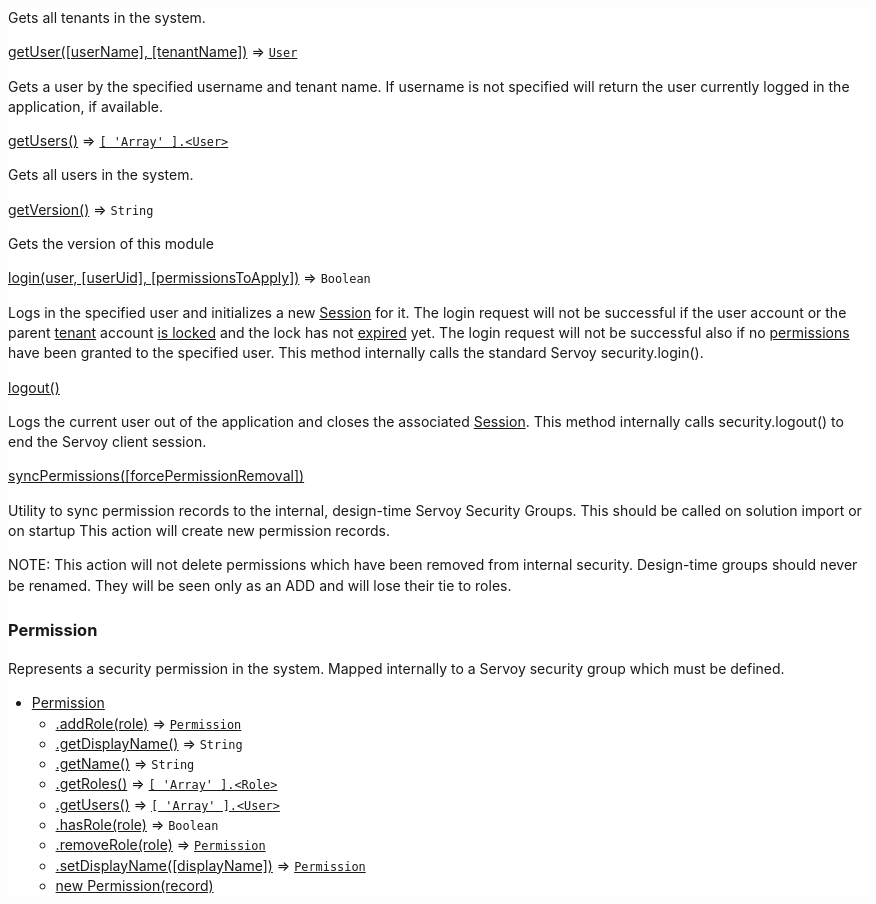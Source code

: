 Gets all tenants in the system.

[getUser(\[userName\], \[tenantName\])](api-documentation.md#getuser-username-tenantname-user) ⇒ [`User`](api-documentation.md#user)

Gets a user by the specified username and tenant name. If username is not specified will return the user currently logged in the application, if available.

[getUsers()](api-documentation.md#getusers-array-.less-than-user-greater-than) ⇒ [`[ 'Array' ].<User>`](api-documentation.md#user)

Gets all users in the system.

[getVersion()](api-documentation.md#getversion-string) ⇒ `String`

Gets the version of this module

[login(user, \[userUid\], \[permissionsToApply\])](api-documentation.md#login-user-useruid-permissionstoapply-boolean) ⇒ `Boolean`

Logs in the specified user and initializes a new [Session](api-documentation.md#session) for it. The login request will not be successful if the user account or the parent [tenant](api-documentation.md#user.gettenant-tenant) account [is locked](api-documentation.md#user.islocked-boolean) and the lock has not [expired](api-documentation.md#user.getlockexpiration-date) yet. The login request will not be successful also if no [permissions](api-documentation.md#user.getpermissions-array-.less-than-permission-greater-than) have been granted to the specified user. This method internally calls the standard Servoy security.login().

[logout()](api-documentation.md#logout)

Logs the current user out of the application and closes the associated [Session](api-documentation.md#session). This method internally calls security.logout() to end the Servoy client session.

[syncPermissions(\[forcePermissionRemoval\])](api-documentation.md#syncpermissions-forcepermissionremoval)

Utility to sync permission records to the internal, design-time Servoy Security Groups. This should be called on solution import or on startup This action will create new permission records.

NOTE: This action will not delete permissions which have been removed from internal security. Design-time groups should never be renamed. They will be seen only as an ADD and will lose their tie to roles.

### Permission

Represents a security permission in the system. Mapped internally to a Servoy security group which must be defined.

* [Permission](api-documentation.md#permission)
  * [.addRole(role)](api-documentation.md#permission.addrole-role-permission) ⇒ [`Permission`](api-documentation.md#permission)
  * [.getDisplayName()](api-documentation.md#permission.getdisplayname-string) ⇒ `String`
  * [.getName()](api-documentation.md#permission.getname-string) ⇒ `String`
  * [.getRoles()](api-documentation.md#permission.getroles-array-.less-than-role-greater-than) ⇒ [`[ 'Array' ].<Role>`](api-documentation.md#role)
  * [.getUsers()](api-documentation.md#Permission+getUsers) ⇒ [`[ 'Array' ].<User>`](api-documentation.md#user)
  * [.hasRole(role)](api-documentation.md#permission.hasrole-role-boolean) ⇒ `Boolean`
  * [.removeRole(role)](api-documentation.md#permission.removerole-role-permission) ⇒ [`Permission`](api-documentation.md#permission)
  * [.setDisplayName(\[displayName\])](api-documentation.md#permission.setdisplayname-displayname-permission) ⇒ [`Permission`](api-documentation.md#permission)
  * [new Permission(record)](api-documentation.md#new-permission-record)
